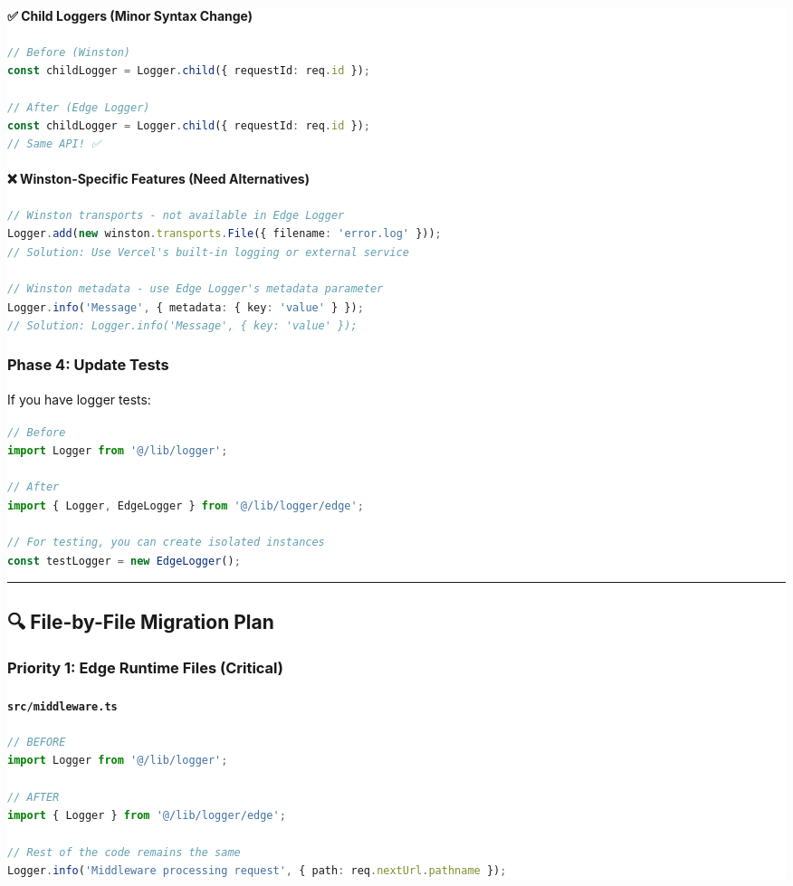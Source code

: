 #### ✅ Child Loggers (Minor Syntax Change)
```typescript
// Before (Winston)
const childLogger = Logger.child({ requestId: req.id });

// After (Edge Logger)
const childLogger = Logger.child({ requestId: req.id });
// Same API! ✅
```

#### ❌ Winston-Specific Features (Need Alternatives)
```typescript
// Winston transports - not available in Edge Logger
Logger.add(new winston.transports.File({ filename: 'error.log' }));
// Solution: Use Vercel's built-in logging or external service

// Winston metadata - use Edge Logger's metadata parameter
Logger.info('Message', { metadata: { key: 'value' } });
// Solution: Logger.info('Message', { key: 'value' });
```

### Phase 4: Update Tests

If you have logger tests:

```typescript
// Before
import Logger from '@/lib/logger';

// After
import { Logger, EdgeLogger } from '@/lib/logger/edge';

// For testing, you can create isolated instances
const testLogger = new EdgeLogger();
```

---

## 🔍 File-by-File Migration Plan

### Priority 1: Edge Runtime Files (Critical)

#### `src/middleware.ts`
```typescript
// BEFORE
import Logger from '@/lib/logger';

// AFTER
import { Logger } from '@/lib/logger/edge';

// Rest of the code remains the same
Logger.info('Middleware processing request', { path: req.nextUrl.pathname });
```
